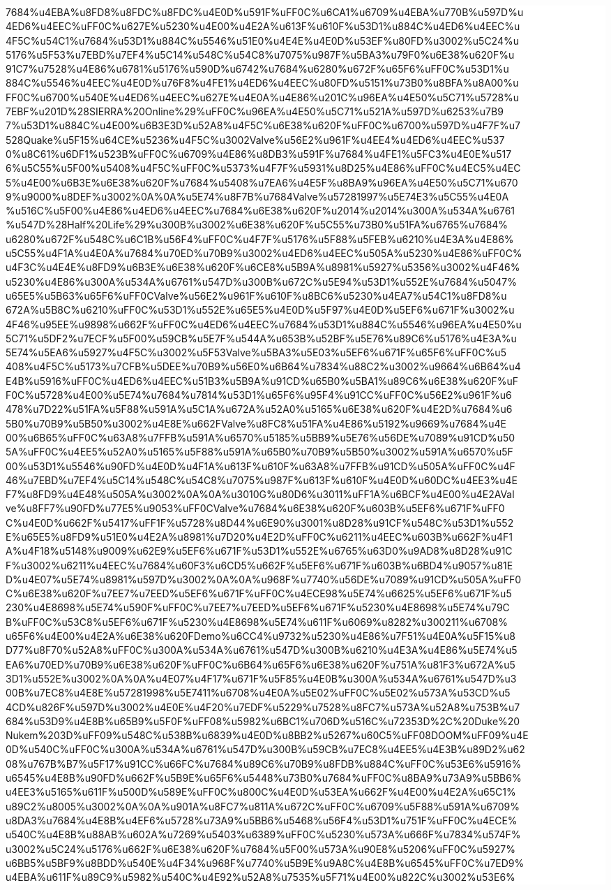 7684%u4EBA%u8FD8%u8FDC%u8FDC%u4E0D%u591F%uFF0C%u6CA1%u6709%u4EBA%u770B%u597D%u
4ED6%u4EEC%uFF0C%u627E%u5230%u4E00%u4E2A%u613F%u610F%u53D1%u884C%u4ED6%u4EEC%u
4F5C%u54C1%u7684%u53D1%u884C%u5546%u51E0%u4E4E%u4E0D%u53EF%u80FD%u3002%u5C24%u
5176%u5F53%u7EBD%u7EF4%u5C14%u548C%u54C8%u7075%u987F%u5BA3%u79F0%u6E38%u620F%u
91C7%u7528%u4E86%u6781%u5176%u590D%u6742%u7684%u6280%u672F%u65F6%uFF0C%u53D1%u
884C%u5546%u4EEC%u4E0D%u76F8%u4FE1%u4ED6%u4EEC%u80FD%u5151%u73B0%u8BFA%u8A00%u
FF0C%u6700%u540E%u4ED6%u4EEC%u627E%u4E0A%u4E86%u201C%u96EA%u4E50%u5C71%u5728%u
7EBF%u201D%28SIERRA%20Online%29%uFF0C%u96EA%u4E50%u5C71%u521A%u597D%u6253%u7B9
7%u53D1%u884C%u4E00%u6B3E3D%u52A8%u4F5C%u6E38%u620F%uFF0C%u6700%u597D%u4F7F%u7
528Quake%u5F15%u64CE%u5236%u4F5C%u3002Valve%u56E2%u961F%u4EE4%u4ED6%u4EEC%u537
0%u8C61%u6DF1%u523B%uFF0C%u6709%u4E86%u8DB3%u591F%u7684%u4FE1%u5FC3%u4E0E%u517
6%u5C55%u5F00%u5408%u4F5C%uFF0C%u5373%u4F7F%u5931%u8D25%u4E86%uFF0C%u4EC5%u4EC
5%u4E00%u6B3E%u6E38%u620F%u7684%u5408%u7EA6%u4E5F%u8BA9%u96EA%u4E50%u5C71%u670
9%u9000%u8DEF%u3002%0A%0A%u5E74%u8F7B%u7684Valve%u57281997%u5E74E3%u5C55%u4E0A
%u516C%u5F00%u4E86%u4ED6%u4EEC%u7684%u6E38%u620F%u2014%u2014%u300A%u534A%u6761
%u547D%28Half%20Life%29%u300B%u3002%u6E38%u620F%u5C55%u73B0%u51FA%u6765%u7684%
u6280%u672F%u548C%u6C1B%u56F4%uFF0C%u4F7F%u5176%u5F88%u5FEB%u6210%u4E3A%u4E86%
u5C55%u4F1A%u4E0A%u7684%u70ED%u70B9%u3002%u4ED6%u4EEC%u505A%u5230%u4E86%uFF0C%
u4F3C%u4E4E%u8FD9%u6B3E%u6E38%u620F%u6CE8%u5B9A%u8981%u5927%u5356%u3002%u4F46%
u5230%u4E86%u300A%u534A%u6761%u547D%u300B%u672C%u5E94%u53D1%u552E%u7684%u5047%
u65E5%u5B63%u65F6%uFF0CValve%u56E2%u961F%u610F%u8BC6%u5230%u4EA7%u54C1%u8FD8%u
672A%u5B8C%u6210%uFF0C%u53D1%u552E%u65E5%u4E0D%u5F97%u4E0D%u5EF6%u671F%u3002%u
4F46%u95EE%u9898%u662F%uFF0C%u4ED6%u4EEC%u7684%u53D1%u884C%u5546%u96EA%u4E50%u
5C71%u5DF2%u7ECF%u5F00%u59CB%u5E7F%u544A%u653B%u52BF%u5E76%u89C6%u5176%u4E3A%u
5E74%u5EA6%u5927%u4F5C%u3002%u5F53Valve%u5BA3%u5E03%u5EF6%u671F%u65F6%uFF0C%u5
408%u4F5C%u5173%u7CFB%u5DEE%u70B9%u56E0%u6B64%u7834%u88C2%u3002%u9664%u6B64%u4
E4B%u5916%uFF0C%u4ED6%u4EEC%u51B3%u5B9A%u91CD%u65B0%u5BA1%u89C6%u6E38%u620F%uF
F0C%u5728%u4E00%u5E74%u7684%u7814%u53D1%u65F6%u95F4%u91CC%uFF0C%u56E2%u961F%u6
478%u7D22%u51FA%u5F88%u591A%u5C1A%u672A%u52A0%u5165%u6E38%u620F%u4E2D%u7684%u6
5B0%u70B9%u5B50%u3002%u4E8E%u662FValve%u8FC8%u51FA%u4E86%u5192%u9669%u7684%u4E
00%u6B65%uFF0C%u63A8%u7FFB%u591A%u6570%u5185%u5BB9%u5E76%u56DE%u7089%u91CD%u50
5A%uFF0C%u4EE5%u52A0%u5165%u5F88%u591A%u65B0%u70B9%u5B50%u3002%u591A%u6570%u5F
00%u53D1%u5546%u90FD%u4E0D%u4F1A%u613F%u610F%u63A8%u7FFB%u91CD%u505A%uFF0C%u4F
46%u7EBD%u7EF4%u5C14%u548C%u54C8%u7075%u987F%u613F%u610F%u4E0D%u60DC%u4EE3%u4E
F7%u8FD9%u4E48%u505A%u3002%0A%0A%u3010G%u80D6%u3011%uFF1A%u6BCF%u4E00%u4E2AVal
ve%u8FF7%u90FD%u77E5%u9053%uFF0CValve%u7684%u6E38%u620F%u603B%u5EF6%u671F%uFF0
C%u4E0D%u662F%u5417%uFF1F%u5728%u8D44%u6E90%u3001%u8D28%u91CF%u548C%u53D1%u552
E%u65E5%u8FD9%u51E0%u4E2A%u8981%u7D20%u4E2D%uFF0C%u6211%u4EEC%u603B%u662F%u4F1
A%u4F18%u5148%u9009%u62E9%u5EF6%u671F%u53D1%u552E%u6765%u63D0%u9AD8%u8D28%u91C
F%u3002%u6211%u4EEC%u7684%u60F3%u6CD5%u662F%u5EF6%u671F%u603B%u6BD4%u9057%u81E
D%u4E07%u5E74%u8981%u597D%u3002%0A%0A%u968F%u7740%u56DE%u7089%u91CD%u505A%uFF0
C%u6E38%u620F%u7EE7%u7EED%u5EF6%u671F%uFF0C%u4ECE98%u5E74%u6625%u5EF6%u671F%u5
230%u4E8698%u5E74%u590F%uFF0C%u7EE7%u7EED%u5EF6%u671F%u5230%u4E8698%u5E74%u79C
B%uFF0C%u53C8%u5EF6%u671F%u5230%u4E8698%u5E74%u611F%u6069%u8282%u300211%u6708%
u65F6%u4E00%u4E2A%u6E38%u620FDemo%u6CC4%u9732%u5230%u4E86%u7F51%u4E0A%u5F15%u8
D77%u8F70%u52A8%uFF0C%u300A%u534A%u6761%u547D%u300B%u6210%u4E3A%u4E86%u5E74%u5
EA6%u70ED%u70B9%u6E38%u620F%uFF0C%u6B64%u65F6%u6E38%u620F%u751A%u81F3%u672A%u5
3D1%u552E%u3002%0A%0A%u4E07%u4F17%u671F%u5F85%u4E0B%u300A%u534A%u6761%u547D%u3
00B%u7EC8%u4E8E%u57281998%u5E7411%u6708%u4E0A%u5E02%uFF0C%u5E02%u573A%u53CD%u5
4CD%u826F%u597D%u3002%u4E0E%u4F20%u7EDF%u5229%u7528%u8FC7%u573A%u52A8%u753B%u7
684%u53D9%u4E8B%u65B9%u5F0F%uFF08%u5982%u6BC1%u706D%u516C%u72353D%2C%20Duke%20
Nukem%203D%uFF09%u548C%u538B%u6839%u4E0D%u8BB2%u5267%u60C5%uFF08DOOM%uFF09%u4E
0D%u540C%uFF0C%u300A%u534A%u6761%u547D%u300B%u59CB%u7EC8%u4EE5%u4E3B%u89D2%u62
08%u767B%B7%u5F17%u91CC%u66FC%u7684%u89C6%u70B9%u8FDB%u884C%uFF0C%u53E6%u5916%
u6545%u4E8B%u90FD%u662F%u5B9E%u65F6%u5448%u73B0%u7684%uFF0C%u8BA9%u73A9%u5BB6%
u4EE3%u5165%u611F%u500D%u589E%uFF0C%u800C%u4E0D%u53EA%u662F%u4E00%u4E2A%u65C1%
u89C2%u8005%u3002%0A%0A%u901A%u8FC7%u811A%u672C%uFF0C%u6709%u5F88%u591A%u6709%
u8DA3%u7684%u4E8B%u4EF6%u5728%u73A9%u5BB6%u5468%u56F4%u53D1%u751F%uFF0C%u4ECE%
u540C%u4E8B%u88AB%u602A%u7269%u5403%u6389%uFF0C%u5230%u573A%u666F%u7834%u574F%
u3002%u5C24%u5176%u662F%u6E38%u620F%u7684%u5F00%u573A%u90E8%u5206%uFF0C%u5927%
u6BB5%u5BF9%u8BDD%u540E%u4F34%u968F%u7740%u5B9E%u9A8C%u4E8B%u6545%uFF0C%u7ED9%
u4EBA%u611F%u89C9%u5982%u540C%u4E92%u52A8%u7535%u5F71%u4E00%u822C%u3002%u53E6%
